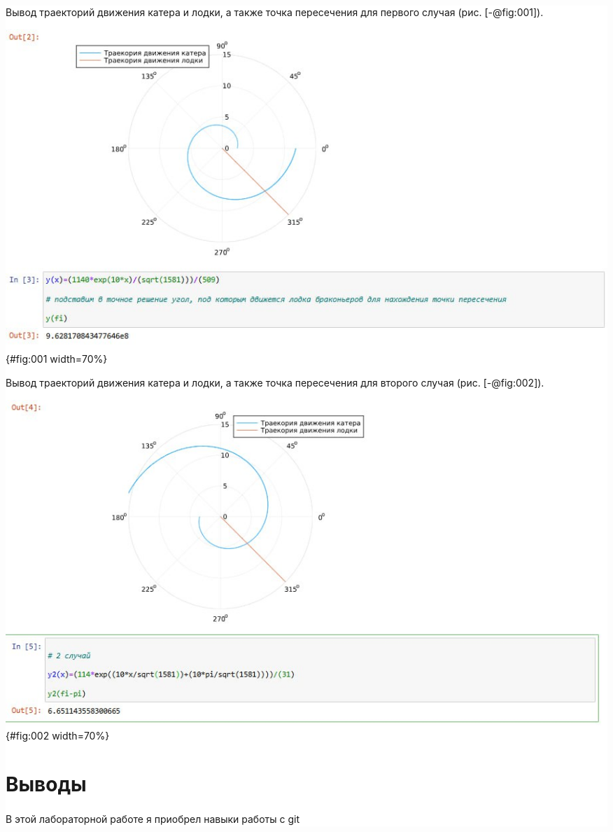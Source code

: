 


Вывод траекторий движения катера и лодки, а также точка пересечения для первого случая (рис. [-@fig:001]).

![1 случай](image/01.jpg){#fig:001 width=70%}

Вывод траекторий движения катера и лодки, а также точка пересечения для второго случая (рис. [-@fig:002]).

![2 случай](image/02.jpg){#fig:002 width=70%}


# Выводы

В этой лабораторной работе я приобрел навыки работы с git

